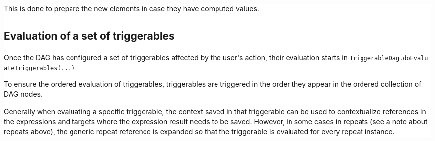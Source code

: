 This is done to prepare the new elements in case they have computed values. 

## Evaluation of a set of triggerables

Once the DAG has configured a set of triggerables affected by the user's action, their evaluation starts in `TriggerableDag.doEvaluateTriggerables(...)`

To ensure the ordered evaluation of triggerables, triggerables are triggered in the order they appear in the ordered collection of DAG nodes.

Generally when evaluating a specific triggerable, the context saved in that triggerable can be used to contextualize references in the expressions and targets where the expression result needs to be saved. However, in some cases in repeats (see a note about repeats above), the generic repeat reference is expanded so that the triggerable is evaluated for every repeat instance.
